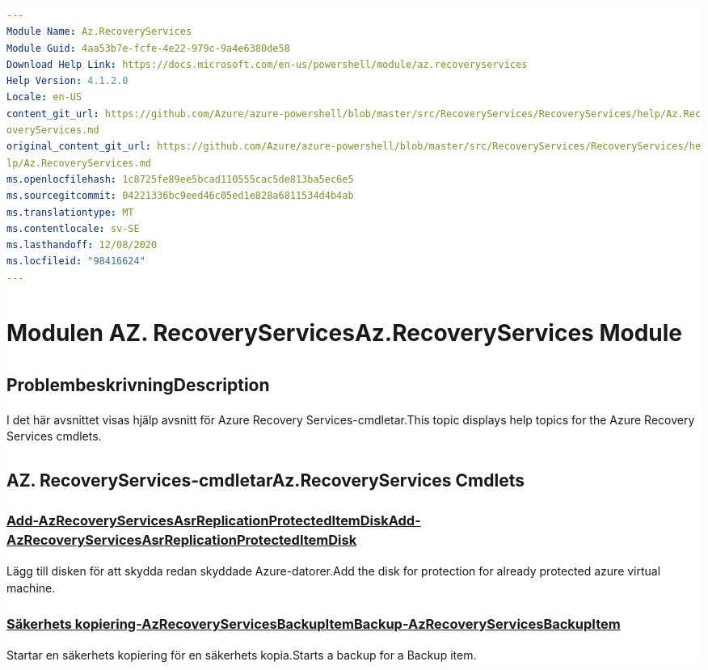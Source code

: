 ```yaml
---
Module Name: Az.RecoveryServices
Module Guid: 4aa53b7e-fcfe-4e22-979c-9a4e6380de58
Download Help Link: https://docs.microsoft.com/en-us/powershell/module/az.recoveryservices
Help Version: 4.1.2.0
Locale: en-US
content_git_url: https://github.com/Azure/azure-powershell/blob/master/src/RecoveryServices/RecoveryServices/help/Az.RecoveryServices.md
original_content_git_url: https://github.com/Azure/azure-powershell/blob/master/src/RecoveryServices/RecoveryServices/help/Az.RecoveryServices.md
ms.openlocfilehash: 1c8725fe89ee5bcad110555cac5de813ba5ec6e5
ms.sourcegitcommit: 04221336bc9eed46c05ed1e828a6811534d4b4ab
ms.translationtype: MT
ms.contentlocale: sv-SE
ms.lasthandoff: 12/08/2020
ms.locfileid: "98416624"
---
```

# <span data-ttu-id="bcd03-101">Modulen AZ. RecoveryServices</span><span class="sxs-lookup"><span data-stu-id="bcd03-101">Az.RecoveryServices Module</span></span>
## <span data-ttu-id="bcd03-102">Problembeskrivning</span><span class="sxs-lookup"><span data-stu-id="bcd03-102">Description</span></span>
<span data-ttu-id="bcd03-103">I det här avsnittet visas hjälp avsnitt för Azure Recovery Services-cmdletar.</span><span class="sxs-lookup"><span data-stu-id="bcd03-103">This topic displays help topics for the Azure Recovery Services cmdlets.</span></span>

## <span data-ttu-id="bcd03-104">AZ. RecoveryServices-cmdletar</span><span class="sxs-lookup"><span data-stu-id="bcd03-104">Az.RecoveryServices Cmdlets</span></span>
### [<span data-ttu-id="bcd03-105">Add-AzRecoveryServicesAsrReplicationProtectedItemDisk</span><span class="sxs-lookup"><span data-stu-id="bcd03-105">Add-AzRecoveryServicesAsrReplicationProtectedItemDisk</span></span>](Add-AzRecoveryServicesAsrReplicationProtectedItemDisk.md)
<span data-ttu-id="bcd03-106">Lägg till disken för att skydda redan skyddade Azure-datorer.</span><span class="sxs-lookup"><span data-stu-id="bcd03-106">Add the disk for protection for already protected azure virtual machine.</span></span>

### [<span data-ttu-id="bcd03-107">Säkerhets kopiering-AzRecoveryServicesBackupItem</span><span class="sxs-lookup"><span data-stu-id="bcd03-107">Backup-AzRecoveryServicesBackupItem</span></span>](Backup-AzRecoveryServicesBackupItem.md)
<span data-ttu-id="bcd03-108">Startar en säkerhets kopiering för en säkerhets kopia.</span><span class="sxs-lookup"><span data-stu-id="bcd03-108">Starts a backup for a Backup item.</span></span>
